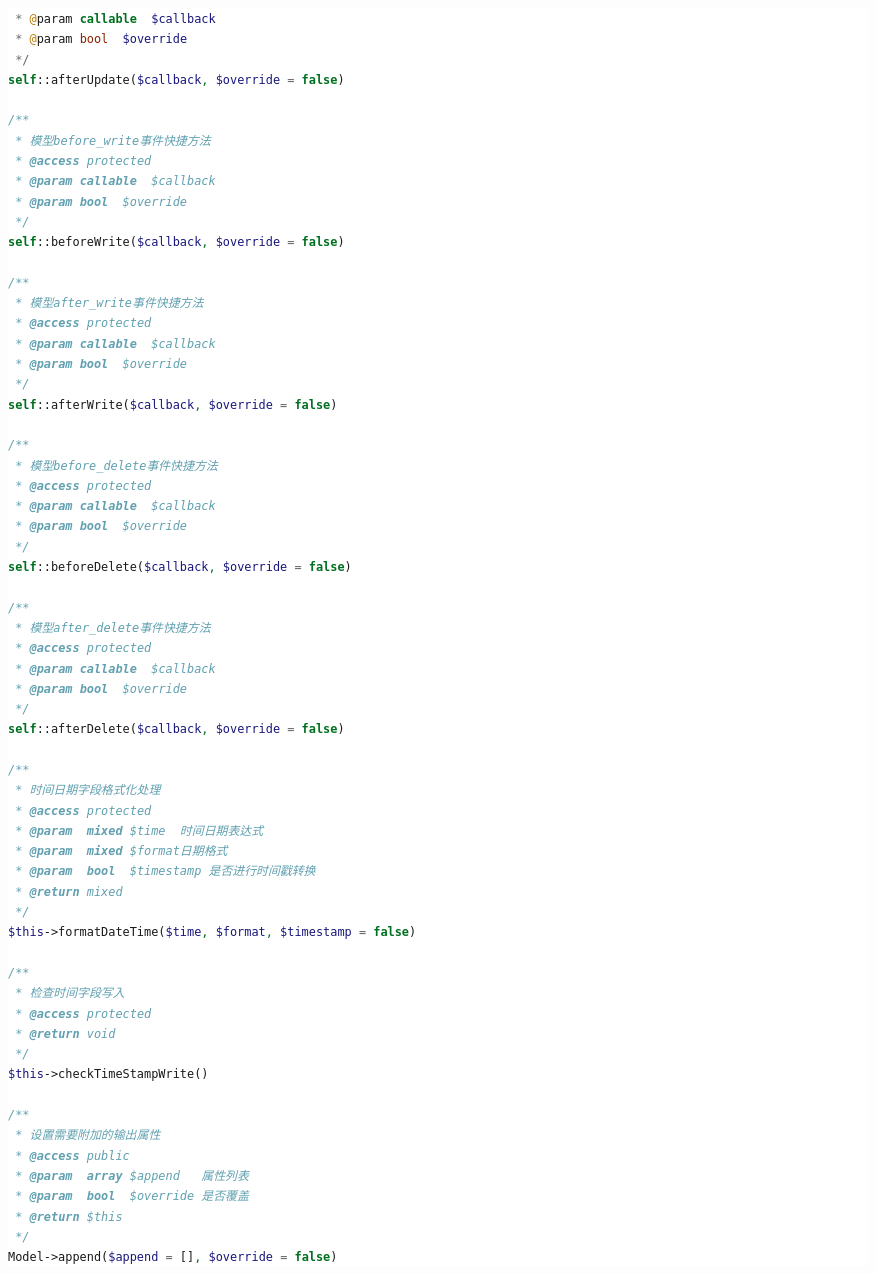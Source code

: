 ``` php 
 * @param callable  $callback
 * @param bool  $override
 */
self::afterUpdate($callback, $override = false)

/**
 * 模型before_write事件快捷方法
 * @access protected
 * @param callable  $callback
 * @param bool  $override
 */
self::beforeWrite($callback, $override = false)

/**
 * 模型after_write事件快捷方法
 * @access protected
 * @param callable  $callback
 * @param bool  $override
 */
self::afterWrite($callback, $override = false)

/**
 * 模型before_delete事件快捷方法
 * @access protected
 * @param callable  $callback
 * @param bool  $override
 */
self::beforeDelete($callback, $override = false)

/**
 * 模型after_delete事件快捷方法
 * @access protected
 * @param callable  $callback
 * @param bool  $override
 */
self::afterDelete($callback, $override = false)

/**
 * 时间日期字段格式化处理
 * @access protected
 * @param  mixed $time  时间日期表达式
 * @param  mixed $format日期格式
 * @param  bool  $timestamp 是否进行时间戳转换
 * @return mixed
 */
$this->formatDateTime($time, $format, $timestamp = false)

/**
 * 检查时间字段写入
 * @access protected
 * @return void
 */
$this->checkTimeStampWrite()

/**
 * 设置需要附加的输出属性
 * @access public
 * @param  array $append   属性列表
 * @param  bool  $override 是否覆盖
 * @return $this
 */
Model->append($append = [], $override = false)

```